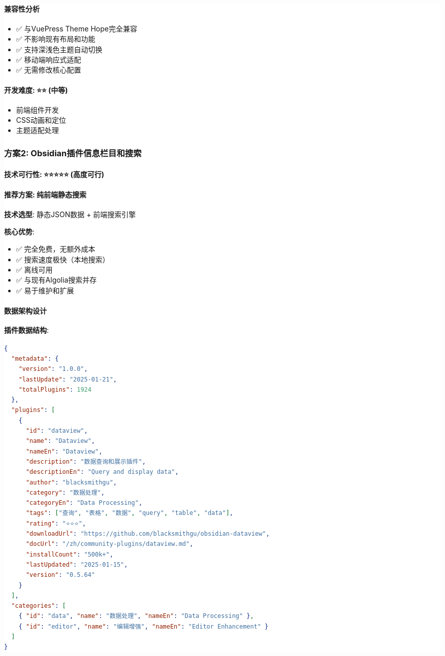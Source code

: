 #### 兼容性分析
- ✅ 与VuePress Theme Hope完全兼容
- ✅ 不影响现有布局和功能
- ✅ 支持深浅色主题自动切换
- ✅ 移动端响应式适配
- ✅ 无需修改核心配置

#### 开发难度: ⭐⭐ (中等)
- 前端组件开发
- CSS动画和定位
- 主题适配处理

### 方案2: Obsidian插件信息栏目和搜索

#### 技术可行性: ⭐⭐⭐⭐⭐ (高度可行)

#### 推荐方案: 纯前端静态搜索

**技术选型**: 静态JSON数据 + 前端搜索引擎

**核心优势**:
- ✅ 完全免费，无额外成本
- ✅ 搜索速度极快（本地搜索）
- ✅ 离线可用
- ✅ 与现有Algolia搜索并存
- ✅ 易于维护和扩展

#### 数据架构设计

**插件数据结构**:
```json
{
  "metadata": {
    "version": "1.0.0",
    "lastUpdate": "2025-01-21",
    "totalPlugins": 1924
  },
  "plugins": [
    {
      "id": "dataview",
      "name": "Dataview",
      "nameEn": "Dataview",
      "description": "数据查询和展示插件",
      "descriptionEn": "Query and display data",
      "author": "blacksmithgu",
      "category": "数据处理",
      "categoryEn": "Data Processing",
      "tags": ["查询", "表格", "数据", "query", "table", "data"],
      "rating": "⭐⭐⭐",
      "downloadUrl": "https://github.com/blacksmithgu/obsidian-dataview",
      "docUrl": "/zh/community-plugins/dataview.md",
      "installCount": "500k+",
      "lastUpdated": "2025-01-15",
      "version": "0.5.64"
    }
  ],
  "categories": [
    { "id": "data", "name": "数据处理", "nameEn": "Data Processing" },
    { "id": "editor", "name": "编辑增强", "nameEn": "Editor Enhancement" }
  ]
}
```
